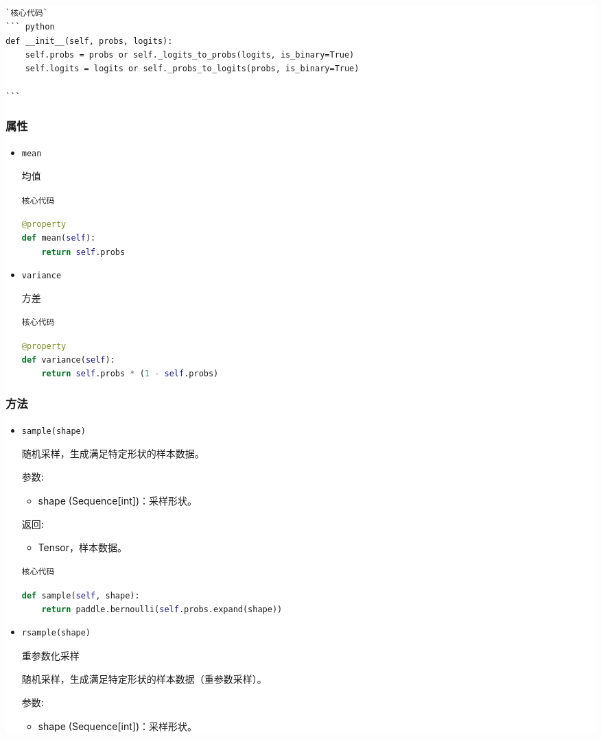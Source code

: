     `核心代码`
    ``` python
    def __init__(self, probs, logits):
        self.probs = probs or self._logits_to_probs(logits, is_binary=True)
        self.logits = logits or self._probs_to_logits(probs, is_binary=True)

    ```

### 属性
- `mean`

    均值

    `核心代码`
    ``` python
    @property
    def mean(self):
        return self.probs
    ```

- `variance`

    方差

    `核心代码`
    ``` python
    @property
    def variance(self):
        return self.probs * (1 - self.probs)
    ```


### 方法
- `sample(shape)`

    随机采样，生成满足特定形状的样本数据。

    参数:
    - shape (Sequence[int])：采样形状。

    返回:
    - Tensor，样本数据。

    `核心代码`
    ``` python
    def sample(self, shape):
        return paddle.bernoulli(self.probs.expand(shape))
    ```

- `rsample(shape)`

    重参数化采样

    随机采样，生成满足特定形状的样本数据（重参数采样）。

    参数:
    - shape (Sequence[int])：采样形状。
